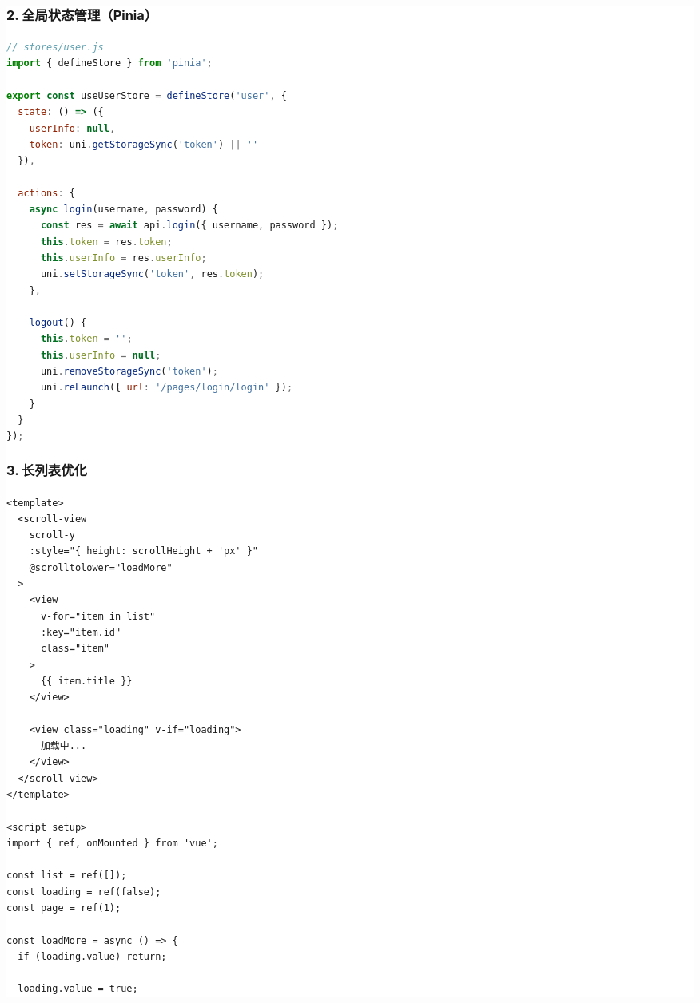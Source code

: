 ### 2. 全局状态管理（Pinia）

```javascript
// stores/user.js
import { defineStore } from 'pinia';

export const useUserStore = defineStore('user', {
  state: () => ({
    userInfo: null,
    token: uni.getStorageSync('token') || ''
  }),

  actions: {
    async login(username, password) {
      const res = await api.login({ username, password });
      this.token = res.token;
      this.userInfo = res.userInfo;
      uni.setStorageSync('token', res.token);
    },

    logout() {
      this.token = '';
      this.userInfo = null;
      uni.removeStorageSync('token');
      uni.reLaunch({ url: '/pages/login/login' });
    }
  }
});
```

### 3. 长列表优化

```vue
<template>
  <scroll-view
    scroll-y
    :style="{ height: scrollHeight + 'px' }"
    @scrolltolower="loadMore"
  >
    <view
      v-for="item in list"
      :key="item.id"
      class="item"
    >
      {{ item.title }}
    </view>

    <view class="loading" v-if="loading">
      加载中...
    </view>
  </scroll-view>
</template>

<script setup>
import { ref, onMounted } from 'vue';

const list = ref([]);
const loading = ref(false);
const page = ref(1);

const loadMore = async () => {
  if (loading.value) return;

  loading.value = true;
```